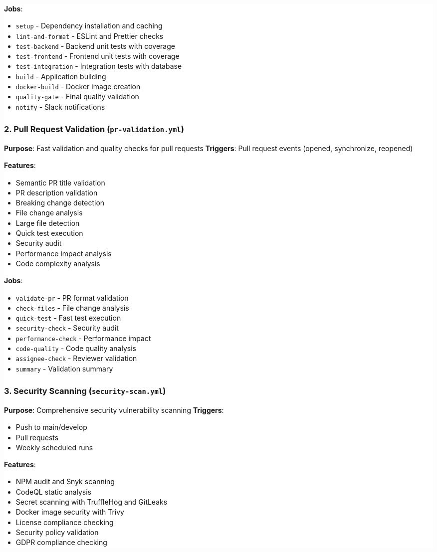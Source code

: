 **Jobs**:
- `setup` - Dependency installation and caching
- `lint-and-format` - ESLint and Prettier checks
- `test-backend` - Backend unit tests with coverage
- `test-frontend` - Frontend unit tests with coverage
- `test-integration` - Integration tests with database
- `build` - Application building
- `docker-build` - Docker image creation
- `quality-gate` - Final quality validation
- `notify` - Slack notifications

### 2. **Pull Request Validation** (`pr-validation.yml`)
**Purpose**: Fast validation and quality checks for pull requests
**Triggers**: Pull request events (opened, synchronize, reopened)

**Features**:
- Semantic PR title validation
- PR description validation
- Breaking change detection
- File change analysis
- Large file detection
- Quick test execution
- Security audit
- Performance impact analysis
- Code complexity analysis

**Jobs**:
- `validate-pr` - PR format validation
- `check-files` - File change analysis
- `quick-test` - Fast test execution
- `security-check` - Security audit
- `performance-check` - Performance impact
- `code-quality` - Code quality analysis
- `assignee-check` - Reviewer validation
- `summary` - Validation summary

### 3. **Security Scanning** (`security-scan.yml`)
**Purpose**: Comprehensive security vulnerability scanning
**Triggers**: 
- Push to main/develop
- Pull requests
- Weekly scheduled runs

**Features**:
- NPM audit and Snyk scanning
- CodeQL static analysis
- Secret scanning with TruffleHog and GitLeaks
- Docker image security with Trivy
- License compliance checking
- Security policy validation
- GDPR compliance checking
